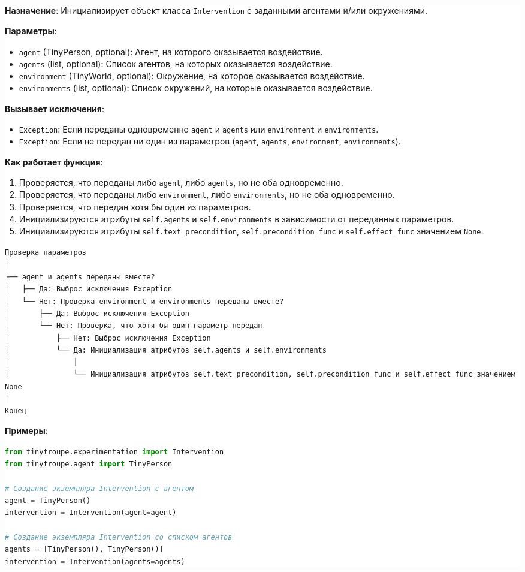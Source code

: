 **Назначение**: Инициализирует объект класса `Intervention` с заданными агентами и/или окружениями.

**Параметры**:

- `agent` (TinyPerson, optional): Агент, на которого оказывается воздействие.
- `agents` (list, optional): Список агентов, на которых оказывается воздействие.
- `environment` (TinyWorld, optional): Окружение, на которое оказывается воздействие.
- `environments` (list, optional): Список окружений, на которые оказывается воздействие.

**Вызывает исключения**:

- `Exception`: Если переданы одновременно `agent` и `agents` или `environment` и `environments`.
- `Exception`: Если не передан ни один из параметров (`agent`, `agents`, `environment`, `environments`).

**Как работает функция**:

1.  Проверяется, что переданы либо `agent`, либо `agents`, но не оба одновременно.
2.  Проверяется, что переданы либо `environment`, либо `environments`, но не оба одновременно.
3.  Проверяется, что передан хотя бы один из параметров.
4.  Инициализируются атрибуты `self.agents` и `self.environments` в зависимости от переданных параметров.
5.  Инициализируются атрибуты `self.text_precondition`, `self.precondition_func` и `self.effect_func` значением `None`.

```
Проверка параметров
│
├── agent и agents переданы вместе?
│   ├── Да: Выброс исключения Exception
│   └── Нет: Проверка environment и environments переданы вместе?
│       ├── Да: Выброс исключения Exception
│       └── Нет: Проверка, что хотя бы один параметр передан
│           ├── Нет: Выброс исключения Exception
│           └── Да: Инициализация атрибутов self.agents и self.environments
│               │
│               └── Инициализация атрибутов self.text_precondition, self.precondition_func и self.effect_func значением None
│
Конец
```

**Примеры**:

```python
from tinytroupe.experimentation import Intervention
from tinytroupe.agent import TinyPerson

# Создание экземпляра Intervention с агентом
agent = TinyPerson()
intervention = Intervention(agent=agent)

# Создание экземпляра Intervention со списком агентов
agents = [TinyPerson(), TinyPerson()]
intervention = Intervention(agents=agents)
```
